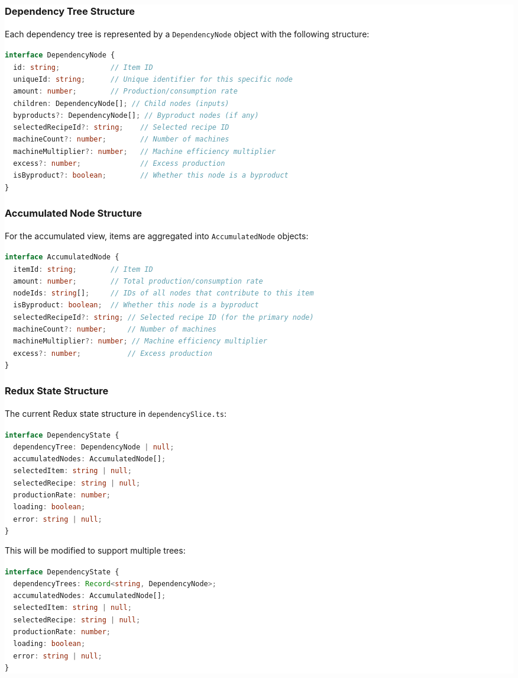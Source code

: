 ### Dependency Tree Structure

Each dependency tree is represented by a `DependencyNode` object with the following structure:

```typescript
interface DependencyNode {
  id: string;            // Item ID
  uniqueId: string;      // Unique identifier for this specific node
  amount: number;        // Production/consumption rate
  children: DependencyNode[]; // Child nodes (inputs)
  byproducts?: DependencyNode[]; // Byproduct nodes (if any)
  selectedRecipeId?: string;    // Selected recipe ID
  machineCount?: number;        // Number of machines
  machineMultiplier?: number;   // Machine efficiency multiplier
  excess?: number;              // Excess production
  isByproduct?: boolean;        // Whether this node is a byproduct
}
```

### Accumulated Node Structure

For the accumulated view, items are aggregated into `AccumulatedNode` objects:

```typescript
interface AccumulatedNode {
  itemId: string;        // Item ID
  amount: number;        // Total production/consumption rate
  nodeIds: string[];     // IDs of all nodes that contribute to this item
  isByproduct: boolean;  // Whether this node is a byproduct
  selectedRecipeId?: string; // Selected recipe ID (for the primary node)
  machineCount?: number;     // Number of machines
  machineMultiplier?: number; // Machine efficiency multiplier
  excess?: number;           // Excess production
}
```

### Redux State Structure

The current Redux state structure in `dependencySlice.ts`:

```typescript
interface DependencyState {
  dependencyTree: DependencyNode | null;
  accumulatedNodes: AccumulatedNode[];
  selectedItem: string | null;
  selectedRecipe: string | null;
  productionRate: number;
  loading: boolean;
  error: string | null;
}
```

This will be modified to support multiple trees:

```typescript
interface DependencyState {
  dependencyTrees: Record<string, DependencyNode>;
  accumulatedNodes: AccumulatedNode[];
  selectedItem: string | null;
  selectedRecipe: string | null;
  productionRate: number;
  loading: boolean;
  error: string | null;
}
```
